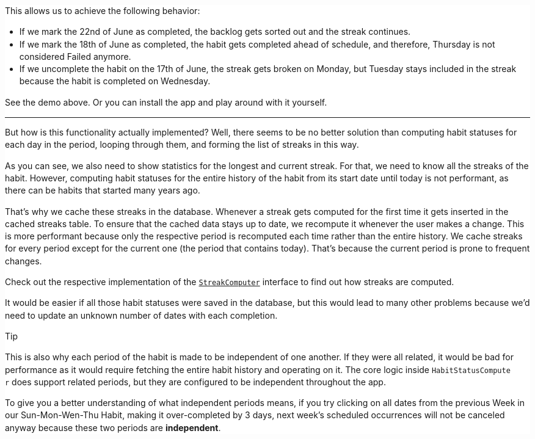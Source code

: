 This allows us to achieve the following behavior:

- If we mark the 22nd of June as completed, the backlog gets sorted out and the streak continues.
- If we mark the 18th of June as completed, the habit gets completed ahead of schedule, and therefore, Thursday is not considered Failed anymore.
- If we uncomplete the habit on the 17th of June, the streak gets broken on Monday, but Tuesday stays included in the streak because the habit is completed on Wednesday.

See the demo above. Or you can install the app and play around with it yourself.

---

But how is this functionality actually implemented? Well, there seems to be no better solution than computing habit statuses for each day in the period, looping through them, and forming the list of streaks in this way.

As you can see, we also need to show statistics for the longest and current streak. For that, we need to know all the streaks of the habit. However, computing habit statuses for the entire history of the habit from its start date until today is not performant, as there can be habits that started many years ago.

That’s why we cache these streaks in the database. Whenever a streak gets computed for the first time it gets inserted in the cached streaks table. To ensure that the cached data stays up to date, we recompute it whenever the user makes a change. This is more performant because only the respective period is recomputed each time rather than the entire history. We cache streaks for every period except for the current one (the period that contains today). That’s because the current period is prone to frequent changes.

Check out the respective implementation of the [`StreakComputer`](https://github.com/DanielRendox/RoutineTracker/blob/develop/core/domain/src/main/java/com/rendox/routinetracker/core/domain/streak/StreakComputer.kt) interface to find out how streaks are computed.

It would be easier if all those habit statuses were saved in the database, but this would lead to many other problems because we’d need to update an unknown number of dates with each completion.

> [!TIP]
> This is also why each period of the habit is made to be independent of one another. If they were all related, it would be bad for performance as it would require fetching the entire habit history and operating on it. The core logic inside `HabitStatusComputer` does support related periods, but they are configured to be independent throughout the app.

To give you a better understanding of what independent periods means, if you try clicking on all dates from the previous Week in our Sun-Mon-Wen-Thu Habit, making it over-completed by 3 days, next week’s scheduled occurrences will not be canceled anyway because these two periods are **independent**.

<div align="center">